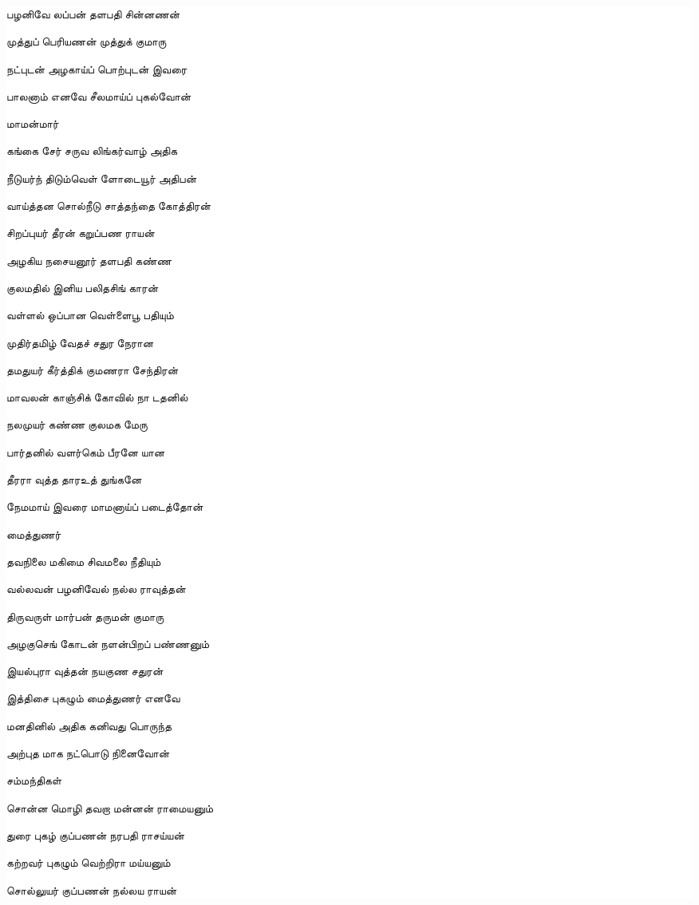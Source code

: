 பழனிவே லப்பன் தளபதி சின்னணன்  

முத்துப் பெரியணன் முத்துக் குமாரு  

நட்புடன் அழகாய்ப் பொற்புடன் இவரை  

பாலனாம் எனவே சீலமாய்ப் புகல்வோன்  

மாமன்மார்  

கங்கை சேர் சருவ லிங்கர்வாழ் அதிக  

நீடுயர்ந் திடும்வெள் ளோடையூர் அதிபன்  

வாய்த்தன சொல்நீடு சாத்தந்தை கோத்திரன்  

சிறப்புயர் தீரன் கறுப்பண ராயன்  

அழகிய நசையனூர் தளபதி கண்ண  

குலமதில் இனிய பலிதசிங் காரன்  

வள்ளல் ஒப்பான வெள்ளைபூ பதியும்  

முதிர்தமிழ் வேதச் சதுர நேரான  

தமதுயர் கீர்த்திக் குமணரா சேந்திரன்  

மாவலன் காஞ்சிக் கோவில் நா டதனில்  

நலமுயர் கண்ண குலமக மேரு  

பார்தனில் வளர்கெம் பீரனே யான  

தீரரா வுத்த தாரஉத் துங்கனே  

நேமமாய் இவரை மாமனாய்ப் படைத்தோன்  

மைத்துணர்  

தவநிலை மகிமை சிவமலை நீதியும்  

வல்லவன் பழனிவேல் நல்ல ராவுத்தன்  

திருவருள் மார்பன் தருமன் குமாரு  

அழகுசெங் கோடன் நளன்பிறப் பண்ணனும்  

இயல்புரா வுத்தன் நயகுண சதுரன்  

இத்திசை புகழும் மைத்துணர் எனவே  

மனதினில் அதிக கனிவது பொருந்த  

அற்புத மாக நட்பொடு நினைவோன்  

சம்மந்திகள்  

சொன்ன மொழி தவறா மன்னன் ராமையனும்  

துரை புகழ் குப்பணன் நரபதி ராசய்யன்  

கற்றவர் புகழும் வெற்றிரா மய்யனும்  

சொல்லுயர் குப்பணன் நல்லய ராயன்  
